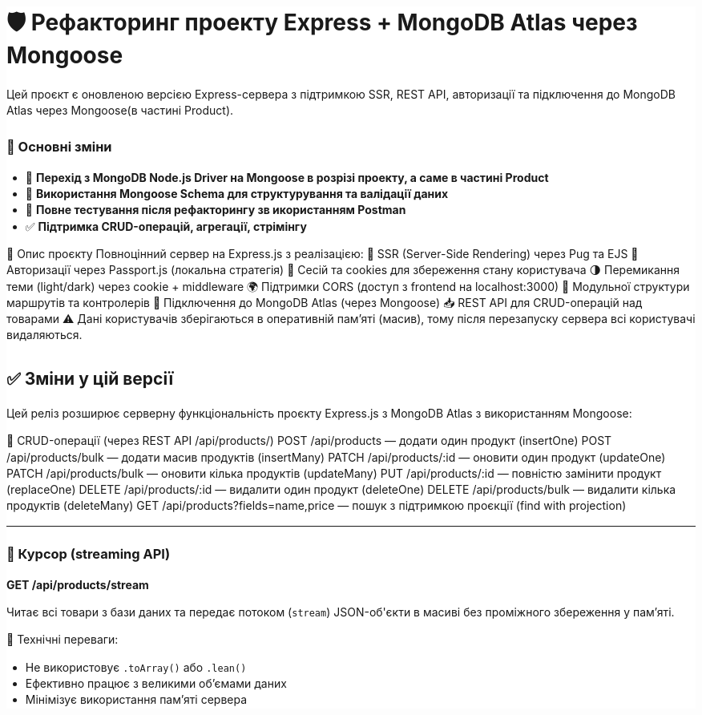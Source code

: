 # 🛡️ Рефакторинг проекту Express + MongoDB Atlas через Mongoose

Цей проєкт є оновленою версією Express-сервера з підтримкою SSR, REST API, авторизації та підключення до MongoDB Atlas через Mongoose(в частині Product).

### 🔧 Основні зміни

- 🔄 **Перехід з MongoDB Node.js Driver на Mongoose в розрізі проекту, а саме в частині Product**
- 🧱 **Використання Mongoose Schema для структурування та валідації даних**
- 🧪 **Повне тестування після рефакторингу зв икористанням Postman**
- ✅ **Підтримка CRUD-операцій, агрегації, стрімінгу**

📘 Опис проєкту
Повноцінний сервер на Express.js з реалізацією:
🔁 SSR (Server-Side Rendering) через Pug та EJS
🔐 Авторизації через Passport.js (локальна стратегія)
🍪 Сесій та cookies для збереження стану користувача
🌗 Перемикання теми (light/dark) через cookie + middleware
🌍 Підтримки CORS (доступ з frontend на localhost:3000)
📂 Модульної структури маршрутів та контролерів
🧱 Підключення до MongoDB Atlas (через Mongoose)
📥 REST API для CRUD-операцій над товарами
⚠️ Дані користувачів зберігаються в оперативній памʼяті (масив), тому після перезапуску сервера всі користувачі видаляються.

## ✅ Зміни у цій версії

Цей реліз розширює серверну функціональність проєкту Express.js з MongoDB Atlas з використанням Mongoose:

🔧 CRUD-операції (через REST API /api/products/)
POST /api/products — додати один продукт (insertOne)
POST /api/products/bulk — додати масив продуктів (insertMany)
PATCH /api/products/:id — оновити один продукт (updateOne)
PATCH /api/products/bulk — оновити кілька продуктів (updateMany)
PUT /api/products/:id — повністю замінити продукт (replaceOne)
DELETE /api/products/:id — видалити один продукт (deleteOne)
DELETE /api/products/bulk — видалити кілька продуктів (deleteMany)
GET /api/products?fields=name,price — пошук з підтримкою проєкції (find with projection)

---

### 🔁 Курсор (streaming API)

**GET /api/products/stream**

Читає всі товари з бази даних та передає потоком (`stream`) JSON-об'єкти в масиві без проміжного збереження у памʼяті.

📌 Технічні переваги:

- Не використовує `.toArray()` або `.lean()`
- Ефективно працює з великими обʼємами даних
- Мінімізує використання памʼяті сервера
